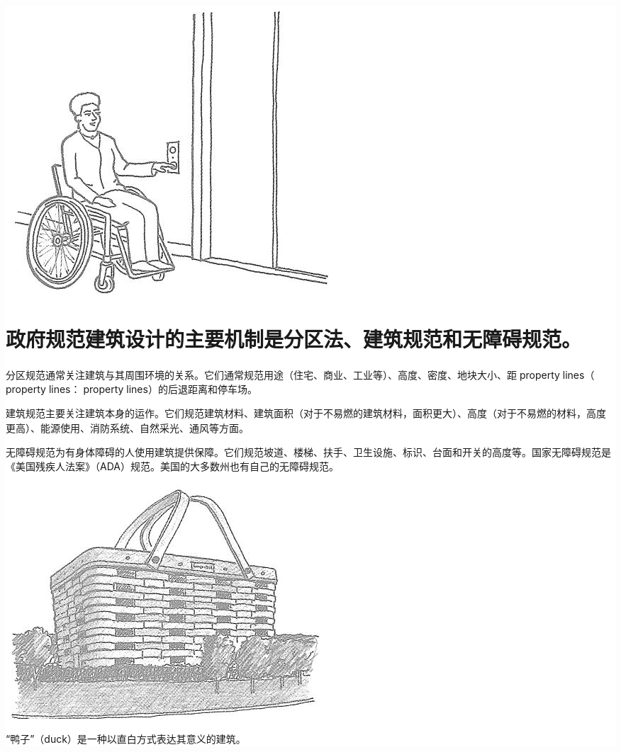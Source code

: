 ![](images/c0a8fba5b8aeae72cd5145524f052098792c86f3b2d289718ab7622b398323b6.jpg)

# 政府规范建筑设计的主要机制是分区法、建筑规范和无障碍规范。

分区规范通常关注建筑与其周围环境的关系。它们通常规范用途（住宅、商业、工业等）、高度、密度、地块大小、距 property lines（ property lines： property lines）的后退距离和停车场。

建筑规范主要关注建筑本身的运作。它们规范建筑材料、建筑面积（对于不易燃的建筑材料，面积更大）、高度（对于不易燃的材料，高度更高）、能源使用、消防系统、自然采光、通风等方面。

无障碍规范为有身体障碍的人使用建筑提供保障。它们规范坡道、楼梯、扶手、卫生设施、标识、台面和开关的高度等。国家无障碍规范是《美国残疾人法案》（ADA）规范。美国的大多数州也有自己的无障碍规范。

![](images/e7efcfd7603696c4ce7b5b660380aefb5bb0b681e2495abfc3ffdd2507003c59.jpg)

“鸭子”（duck）是一种以直白方式表达其意义的建筑。

